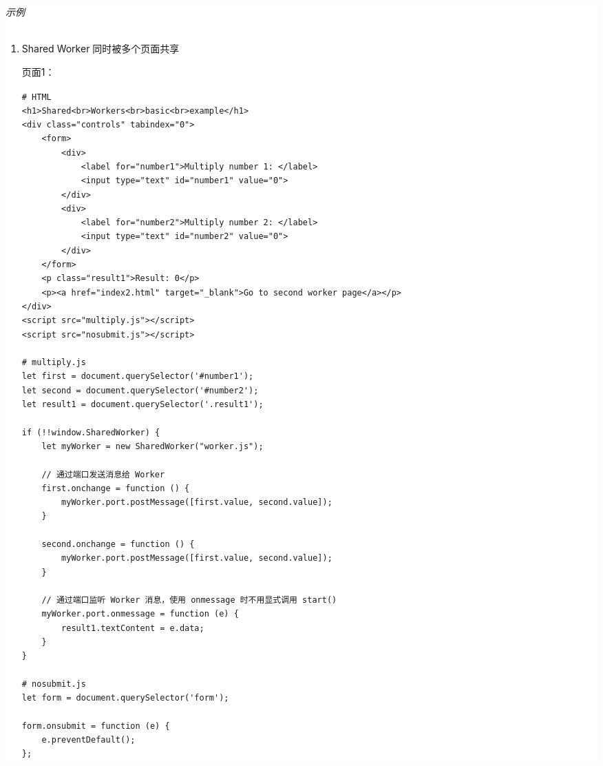 ###### 示例

1. Shared Worker 同时被多个页面共享

   页面1：

   ```
   # HTML
   <h1>Shared<br>Workers<br>basic<br>example</h1>
   <div class="controls" tabindex="0">
       <form>
           <div>
               <label for="number1">Multiply number 1: </label>
               <input type="text" id="number1" value="0">
           </div>
           <div>
               <label for="number2">Multiply number 2: </label>
               <input type="text" id="number2" value="0">
           </div>
       </form>
       <p class="result1">Result: 0</p>
       <p><a href="index2.html" target="_blank">Go to second worker page</a></p>
   </div>
   <script src="multiply.js"></script>
   <script src="nosubmit.js"></script>
   
   # multiply.js
   let first = document.querySelector('#number1');
   let second = document.querySelector('#number2');
   let result1 = document.querySelector('.result1');
   
   if (!!window.SharedWorker) {
       let myWorker = new SharedWorker("worker.js");
   
       // 通过端口发送消息给 Worker
       first.onchange = function () {
           myWorker.port.postMessage([first.value, second.value]);
       }
   
       second.onchange = function () {
           myWorker.port.postMessage([first.value, second.value]);
       }
   
       // 通过端口监听 Worker 消息，使用 onmessage 时不用显式调用 start()
       myWorker.port.onmessage = function (e) {
           result1.textContent = e.data;
       }
   }
   
   # nosubmit.js
   let form = document.querySelector('form');
   
   form.onsubmit = function (e) {
       e.preventDefault();
   };
   ```
